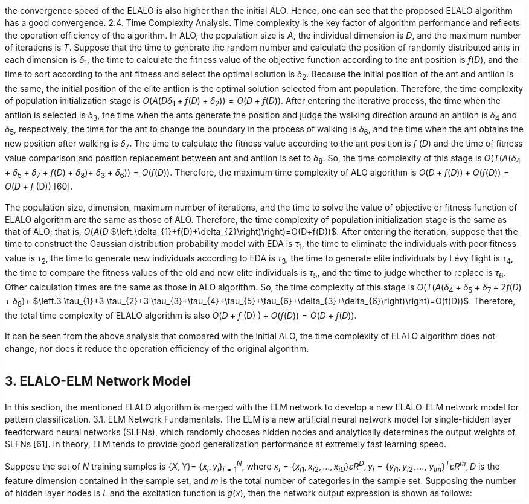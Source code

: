 the convergence speed of the ELALO is also higher than the initial ALO. Hence, one can see that the proposed ELALO algorithm has a good convergence.
2.4. Time Complexity Analysis. Time complexity is the key factor of algorithm performance and reflects the operation efficiency of the algorithm. In ALO, the population size is $A$, the individual dimension is $D$, and the maximum number of iterations is $T$. Suppose that the time to generate the random number and calculate the position of randomly distributed ants in each dimension is $\delta_{1}$, the time to calculate the fitness value of the objective function according to the ant position is $f(D)$, and the time to sort according to the ant fitness and select the optimal solution is $\delta_{2}$. Because the initial position of the ant and antlion is the same, the initial position of the elite antlion is the optimal solution selected from ant population. Therefore, the time complexity of population initialization stage is $O\left(A\left(D \delta_{1}+f(D)+\delta_{2}\right)\right)=O(D+f(D))$. After entering the iterative process, the time when the antlion is selected is $\delta_{3}$, the time when the ants generate the position and judge the walking direction around an antlion is $\delta_{4}$ and $\delta_{5}$, respectively, the time for the ant to change the boundary in the process of walking is $\delta_{6}$, and the time when the ant obtains the new position after walking is $\delta_{7}$. The time to calculate the fitness value according to the ant position is $f$ $(D)$ and the time of fitness value comparison and position replacement between ant and antlion is set to $\delta_{8}$. So, the time complexity of this stage is $O\left(T\left(A\left(\delta_{4}+\delta_{5}+\delta_{7}+f(D)+\delta_{8}\right)+\right.\right.$ $\left.\left.\delta_{3}+\delta_{6}\right)\right)=O(f(D))$. Therefore, the maximum time complexity of ALO algorithm is $O(D+f(D))+O(f(D))=O(D+f$ (D)) $[60]$.

The population size, dimension, maximum number of iterations, and the time to solve the value of objective or fitness function of ELALO algorithm are the same as those of ALO. Therefore, the time complexity of population initialization stage is the same as that of ALO; that is, $O\left(A(D\right.$ $\left.\delta_{1}+f(D)+\delta_{2}\right)\right)=O(D+f(D))$. After entering the iteration, suppose that the time to construct the Gaussian distribution probability model with EDA is $\tau_{1}$, the time to eliminate the individuals with poor fitness value is $\tau_{2}$, the time to generate new individuals according to EDA is $\tau_{3}$, the time to generate elite individuals by Lévy flight is $\tau_{4}$, the time to compare the fitness values of the old and new elite individuals is $\tau_{5}$, and the time to judge whether to replace is $\tau_{6}$. Other calculation times are the same as those in ALO algorithm. So, the time complexity of this stage is $O\left(T\left(A\left(\delta_{4}+\delta_{5}+\delta_{7}+2 f(D)+\delta_{8}\right)+\right.\right.$ $\left.3 \tau_{1}+3 \tau_{2}+3 \tau_{3}+\tau_{4}+\tau_{5}+\tau_{6}+\delta_{3}+\delta_{6}\right)\right)=O(f(D))$. Therefore, the total time complexity of ELALO algorithm is also $O(D+f$ (D) $)+O(f(D))=O(D+f(D))$.

It can be seen from the above analysis that compared with the initial ALO, the time complexity of ELALO algorithm does not change, nor does it reduce the operation efficiency of the original algorithm.

## 3. ELALO-ELM Network Model

In this section, the mentioned ELALO algorithm is merged with the ELM network to develop a new ELALO-ELM network model for pattern classification.
3.1. ELM Network Fundamentals. The ELM is a new artificial neural network model for single-hidden layer feedforward neural networks (SLFNs), which randomly chooses hidden nodes and analytically determines the output weights of SLFNs [61]. In theory, ELM tends to provide good generalization performance at extremely fast learning speed.

Suppose the set of $N$ training samples is $\{X, Y\}=$ $\left\{x_{i}, y_{i}\right\}_{i=1}^{N}$, where $x_{i}=\left\{x_{i 1}, x_{i 2}, \ldots, x_{i D}\right\} \varepsilon R^{D}, y_{i}=\left\{y_{i 1}, y_{i 2}, \ldots\right.$, $\left.y_{i m}\right\}^{T} \varepsilon R^{m}, D$ is the feature dimension contained in the sample set, and $m$ is the total number of categories in the sample set. Supposing the number of hidden layer nodes is $L$ and the excitation function is $g(x)$, then the network output expression is shown as follows:
